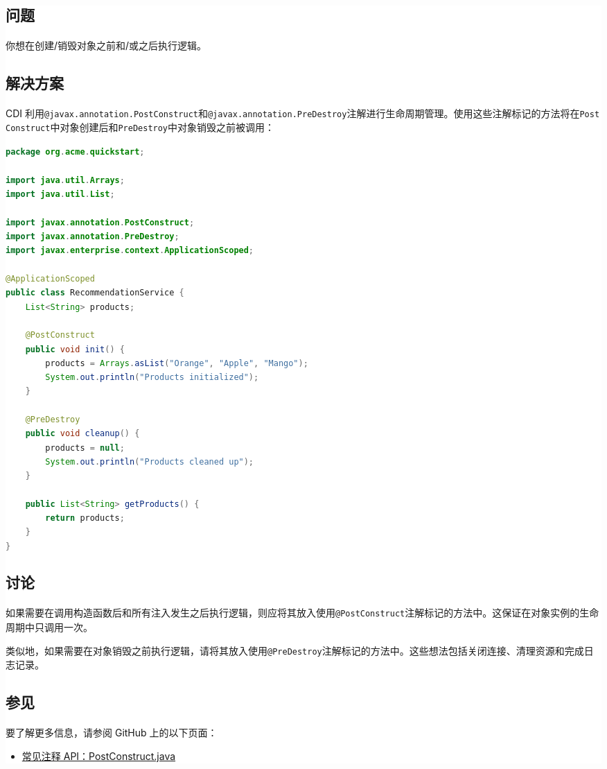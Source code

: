 ## 问题

你想在创建/销毁对象之前和/或之后执行逻辑。

## 解决方案

CDI 利用`@javax.annotation.PostConstruct`和`@javax.annotation.PreDestroy`注解进行生命周期管理。使用这些注解标记的方法将在`PostConstruct`中对象创建后和`PreDestroy`中对象销毁之前被调用：

```java
package org.acme.quickstart;

import java.util.Arrays;
import java.util.List;

import javax.annotation.PostConstruct;
import javax.annotation.PreDestroy;
import javax.enterprise.context.ApplicationScoped;

@ApplicationScoped
public class RecommendationService {
    List<String> products;

    @PostConstruct
    public void init() {
        products = Arrays.asList("Orange", "Apple", "Mango");
        System.out.println("Products initialized");
    }

    @PreDestroy
    public void cleanup() {
        products = null;
        System.out.println("Products cleaned up");
    }

    public List<String> getProducts() {
        return products;
    }
}
```

## 讨论

如果需要在调用构造函数后和所有注入发生之后执行逻辑，则应将其放入使用`@PostConstruct`注解标记的方法中。这保证在对象实例的生命周期中只调用一次。

类似地，如果需要在对象销毁之前执行逻辑，请将其放入使用`@PreDestroy`注解标记的方法中。这些想法包括关闭连接、清理资源和完成日志记录。

## 参见

要了解更多信息，请参阅 GitHub 上的以下页面：

+   [常见注释 API：PostConstruct.java](https://oreil.ly/UxdG2)
